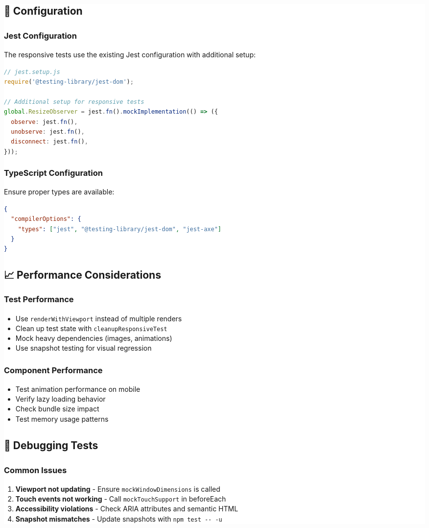 ## 🔧 Configuration

### Jest Configuration
The responsive tests use the existing Jest configuration with additional setup:

```javascript
// jest.setup.js
require('@testing-library/jest-dom');

// Additional setup for responsive tests
global.ResizeObserver = jest.fn().mockImplementation(() => ({
  observe: jest.fn(),
  unobserve: jest.fn(),
  disconnect: jest.fn(),
}));
```

### TypeScript Configuration
Ensure proper types are available:

```json
{
  "compilerOptions": {
    "types": ["jest", "@testing-library/jest-dom", "jest-axe"]
  }
}
```

## 📈 Performance Considerations

### Test Performance
- Use `renderWithViewport` instead of multiple renders
- Clean up test state with `cleanupResponsiveTest`
- Mock heavy dependencies (images, animations)
- Use snapshot testing for visual regression

### Component Performance
- Test animation performance on mobile
- Verify lazy loading behavior
- Check bundle size impact
- Test memory usage patterns

## 🐛 Debugging Tests

### Common Issues
1. **Viewport not updating** - Ensure `mockWindowDimensions` is called
2. **Touch events not working** - Call `mockTouchSupport` in beforeEach
3. **Accessibility violations** - Check ARIA attributes and semantic HTML
4. **Snapshot mismatches** - Update snapshots with `npm test -- -u`
